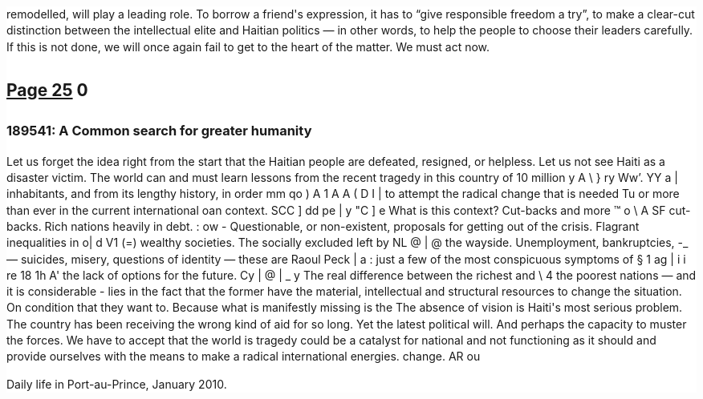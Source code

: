 remodelled, will play a leading role. To borrow a 
friend's expression, it has to “give responsible 
freedom a try”, to make a clear-cut distinction 
between the intellectual elite and Haitian politics — 
in other words, to help the people to choose their 
leaders carefully. If this is not done, we will once 
again fail to get to the heart of the matter. We must 
act now.

## [Page 25](https://demo.humlab.umu.se/courier/189496eng.pdf#page=25) 0

### 189541: A Common search for greater humanity

Let us forget the idea right from the start that 
the Haitian people are defeated, resigned, or 
helpless. Let us not see Haiti as a disaster victim. 
The world can and must learn lessons from the 
recent tragedy in this country of 10 million 
y A \ } ry Ww’. YY a | inhabitants, and from its lengthy history, in order 
mm qo ) A 1 A A  ( D I | to attempt the radical change that is needed 
Tu or more than ever in the current international 
oan context. 
SCC ] dd pe | y "C ] e What is this context? Cut-backs and more 
™ o \ A SF cut-backs. Rich nations heavily in debt. 
: ow - Questionable, or non-existent, proposals for 
getting out of the crisis. Flagrant inequalities in 
o| d V1 (=) wealthy societies. The socially excluded left by 
NL @ | @ the wayside. Unemployment, bankruptcies, 
-_— suicides, misery, questions of identity — these are 
Raoul Peck 
| a : just a few of the most conspicuous symptoms of 
§ 1 ag | i i re 18 1h A' the lack of options for the future. 
Cy | @ | _ y The real difference between the richest and 
\ 4 the poorest nations — and it is considerable - lies 
in the fact that the former have the material, 
intellectual and structural resources to change 
the situation. On condition that they want to. 
Because what is manifestly missing is the 
The absence of vision is Haiti's most serious 
problem. The country has been receiving the   wrong kind of aid for so long. Yet the latest political will. And perhaps the capacity to muster 
the forces. We have to accept that the world is 
tragedy could be a catalyst for national and not functioning as it should and provide 
ourselves with the means to make a radical 
international energies. change. 
AR ou     
       
Daily life in 
Port-au-Prince, 
January 2010. 
        
